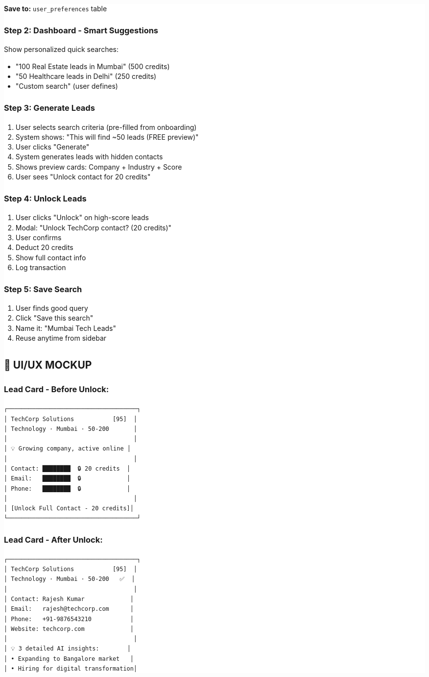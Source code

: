 **Save to:** `user_preferences` table

### **Step 2: Dashboard - Smart Suggestions**
Show personalized quick searches:
- "100 Real Estate leads in Mumbai" (500 credits)
- "50 Healthcare leads in Delhi" (250 credits)
- "Custom search" (user defines)

### **Step 3: Generate Leads**
1. User selects search criteria (pre-filled from onboarding)
2. System shows: "This will find ~50 leads (FREE preview)"
3. User clicks "Generate"
4. System generates leads with hidden contacts
5. Shows preview cards: Company + Industry + Score
6. User sees "Unlock contact for 20 credits"

### **Step 4: Unlock Leads**
1. User clicks "Unlock" on high-score leads
2. Modal: "Unlock TechCorp contact? (20 credits)"
3. User confirms
4. Deduct 20 credits
5. Show full contact info
6. Log transaction

### **Step 5: Save Search**
1. User finds good query
2. Click "Save this search"
3. Name it: "Mumbai Tech Leads"
4. Reuse anytime from sidebar

## 🎨 UI/UX MOCKUP

### **Lead Card - Before Unlock:**
```
┌─────────────────────────────────────┐
│ TechCorp Solutions           [95]  │
│ Technology · Mumbai · 50-200       │
│                                    │
│ 💡 Growing company, active online │
│                                    │
│ Contact: ████████  🔒 20 credits  │
│ Email:   ████████  🔒             │
│ Phone:   ████████  🔒             │
│                                    │
│ [Unlock Full Contact - 20 credits]│
└─────────────────────────────────────┘
```

### **Lead Card - After Unlock:**
```
┌─────────────────────────────────────┐
│ TechCorp Solutions           [95]  │
│ Technology · Mumbai · 50-200   ✅  │
│                                    │
│ Contact: Rajesh Kumar             │
│ Email:   rajesh@techcorp.com      │
│ Phone:   +91-9876543210           │
│ Website: techcorp.com             │
│                                    │
│ 💡 3 detailed AI insights:        │
│ • Expanding to Bangalore market   │
│ • Hiring for digital transformation│
```